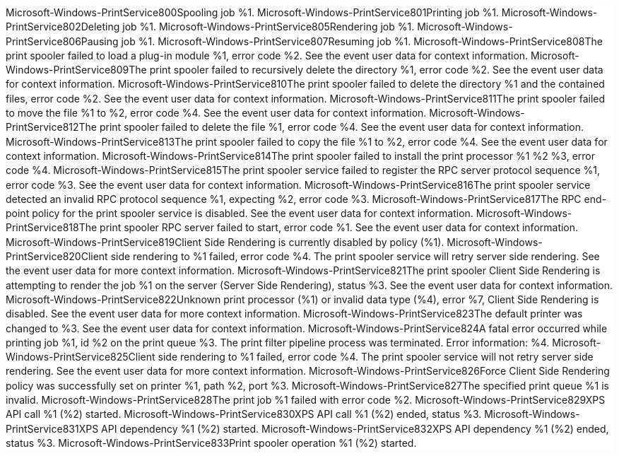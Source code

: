 <tr><td>Microsoft-Windows-PrintService</td><td>800</td><td>Spooling job %1.</td></tr>
<tr><td>Microsoft-Windows-PrintService</td><td>801</td><td>Printing job %1.</td></tr>
<tr><td>Microsoft-Windows-PrintService</td><td>802</td><td>Deleting job %1.</td></tr>
<tr><td>Microsoft-Windows-PrintService</td><td>805</td><td>Rendering job %1.</td></tr>
<tr><td>Microsoft-Windows-PrintService</td><td>806</td><td>Pausing job %1.</td></tr>
<tr><td>Microsoft-Windows-PrintService</td><td>807</td><td>Resuming job %1.</td></tr>
<tr><td>Microsoft-Windows-PrintService</td><td>808</td><td>The print spooler failed to load a plug-in module %1, error code %2. See the event user data for context information.</td></tr>
<tr><td>Microsoft-Windows-PrintService</td><td>809</td><td>The print spooler failed to recursively delete the directory %1, error code %2. See the event user data for context information.</td></tr>
<tr><td>Microsoft-Windows-PrintService</td><td>810</td><td>The print spooler failed to delete the directory %1 and the contained files, error code %2. See the event user data for context information.</td></tr>
<tr><td>Microsoft-Windows-PrintService</td><td>811</td><td>The print spooler failed to move the file %1 to %2, error code %4. See the event user data for context information.</td></tr>
<tr><td>Microsoft-Windows-PrintService</td><td>812</td><td>The print spooler failed to delete the file %1, error code %4. See the event user data for context information.</td></tr>
<tr><td>Microsoft-Windows-PrintService</td><td>813</td><td>The print spooler failed to copy the file %1 to %2, error code %4. See the event user data for context information.</td></tr>
<tr><td>Microsoft-Windows-PrintService</td><td>814</td><td>The print spooler failed to install the print processor %1 %2 %3, error code %4.</td></tr>
<tr><td>Microsoft-Windows-PrintService</td><td>815</td><td>The print spooler service failed to register the RPC server protocol sequence %1, error code %3. See the event user data for context information.</td></tr>
<tr><td>Microsoft-Windows-PrintService</td><td>816</td><td>The print spooler service detected an invalid RPC protocol sequence %1, expecting %2, error code %3.</td></tr>
<tr><td>Microsoft-Windows-PrintService</td><td>817</td><td>The RPC end-point policy for the print spooler service is disabled. See the event user data for context information.</td></tr>
<tr><td>Microsoft-Windows-PrintService</td><td>818</td><td>The print spooler RPC server failed to start, error code %1. See the event user data for context information.</td></tr>
<tr><td>Microsoft-Windows-PrintService</td><td>819</td><td>Client Side Rendering is currently disabled by policy (%1).</td></tr>
<tr><td>Microsoft-Windows-PrintService</td><td>820</td><td>Client side rendering to %1 failed, error code %4. The print spooler service will retry server side rendering. See the event user data for more context information.</td></tr>
<tr><td>Microsoft-Windows-PrintService</td><td>821</td><td>The print spooler Client Side Rendering is attempting to render the job %1 on the server (Server Side Rendering), status %3. See the event user data for context information.</td></tr>
<tr><td>Microsoft-Windows-PrintService</td><td>822</td><td>Unknown print processor (%1) or invalid data type (%4), error %7, Client Side Rendering is disabled. See the event user data for more context information.</td></tr>
<tr><td>Microsoft-Windows-PrintService</td><td>823</td><td>The default printer was changed to %3. See the event user data for context information.</td></tr>
<tr><td>Microsoft-Windows-PrintService</td><td>824</td><td>A fatal error occurred while printing job %1, id %2 on the print queue %3. The print filter pipeline process was terminated. Error information: %4.</td></tr>
<tr><td>Microsoft-Windows-PrintService</td><td>825</td><td>Client side rendering to %1 failed, error code %4. The print spooler service will not retry server side rendering. See the event user data for more context information.</td></tr>
<tr><td>Microsoft-Windows-PrintService</td><td>826</td><td>Force Client Side Rendering policy was successfully set on printer %1, path %2, port %3.</td></tr>
<tr><td>Microsoft-Windows-PrintService</td><td>827</td><td>The specified print queue %1 is invalid.</td></tr>
<tr><td>Microsoft-Windows-PrintService</td><td>828</td><td>The print job %1 failed with error code %2.</td></tr>
<tr><td>Microsoft-Windows-PrintService</td><td>829</td><td>XPS API call %1 (%2) started.</td></tr>
<tr><td>Microsoft-Windows-PrintService</td><td>830</td><td>XPS API call %1 (%2) ended, status %3.</td></tr>
<tr><td>Microsoft-Windows-PrintService</td><td>831</td><td>XPS API dependency %1 (%2) started.</td></tr>
<tr><td>Microsoft-Windows-PrintService</td><td>832</td><td>XPS API dependency %1 (%2) ended, status %3.</td></tr>
<tr><td>Microsoft-Windows-PrintService</td><td>833</td><td>Print spooler operation %1 (%2) started.</td></tr>